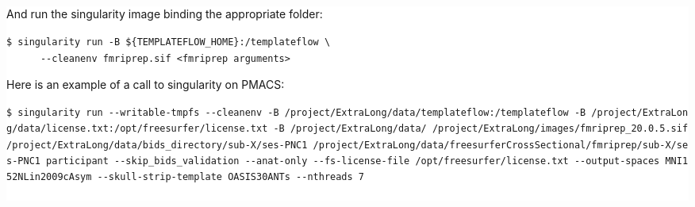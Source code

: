 And run the singularity image binding the appropriate folder:

```console
$ singularity run -B ${TEMPLATEFLOW_HOME}:/templateflow \
      --cleanenv fmriprep.sif <fmriprep arguments>
```

Here is an example of a call to singularity on PMACS:

```console
$ singularity run --writable-tmpfs --cleanenv -B /project/ExtraLong/data/templateflow:/templateflow -B /project/ExtraLong/data/license.txt:/opt/freesurfer/license.txt -B /project/ExtraLong/data/ /project/ExtraLong/images/fmriprep_20.0.5.sif /project/ExtraLong/data/bids_directory/sub-X/ses-PNC1 /project/ExtraLong/data/freesurferCrossSectional/fmriprep/sub-X/ses-PNC1 participant --skip_bids_validation --anat-only --fs-license-file /opt/freesurfer/license.txt --output-spaces MNI152NLin2009cAsym --skull-strip-template OASIS30ANTs --nthreads 7

